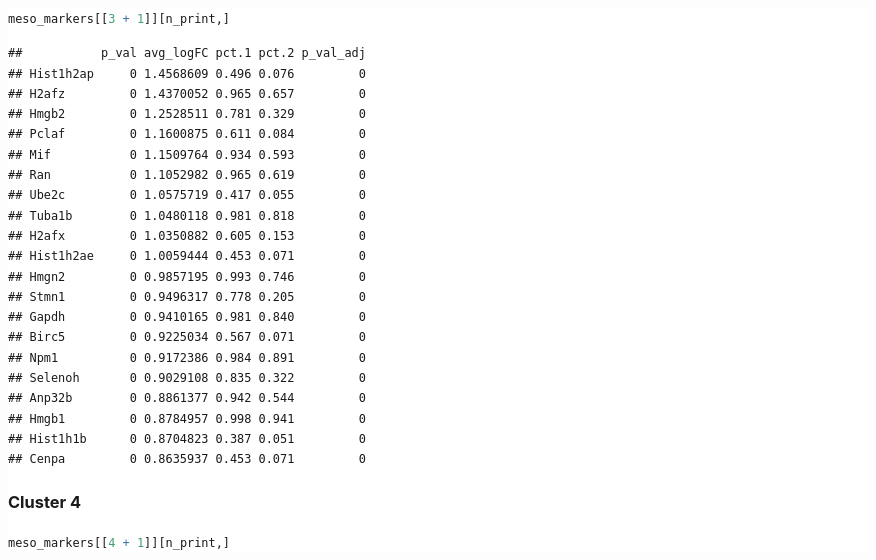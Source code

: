 ``` r
meso_markers[[3 + 1]][n_print,]
```

    ##           p_val avg_logFC pct.1 pct.2 p_val_adj
    ## Hist1h2ap     0 1.4568609 0.496 0.076         0
    ## H2afz         0 1.4370052 0.965 0.657         0
    ## Hmgb2         0 1.2528511 0.781 0.329         0
    ## Pclaf         0 1.1600875 0.611 0.084         0
    ## Mif           0 1.1509764 0.934 0.593         0
    ## Ran           0 1.1052982 0.965 0.619         0
    ## Ube2c         0 1.0575719 0.417 0.055         0
    ## Tuba1b        0 1.0480118 0.981 0.818         0
    ## H2afx         0 1.0350882 0.605 0.153         0
    ## Hist1h2ae     0 1.0059444 0.453 0.071         0
    ## Hmgn2         0 0.9857195 0.993 0.746         0
    ## Stmn1         0 0.9496317 0.778 0.205         0
    ## Gapdh         0 0.9410165 0.981 0.840         0
    ## Birc5         0 0.9225034 0.567 0.071         0
    ## Npm1          0 0.9172386 0.984 0.891         0
    ## Selenoh       0 0.9029108 0.835 0.322         0
    ## Anp32b        0 0.8861377 0.942 0.544         0
    ## Hmgb1         0 0.8784957 0.998 0.941         0
    ## Hist1h1b      0 0.8704823 0.387 0.051         0
    ## Cenpa         0 0.8635937 0.453 0.071         0

### Cluster 4

``` r
meso_markers[[4 + 1]][n_print,]
```
